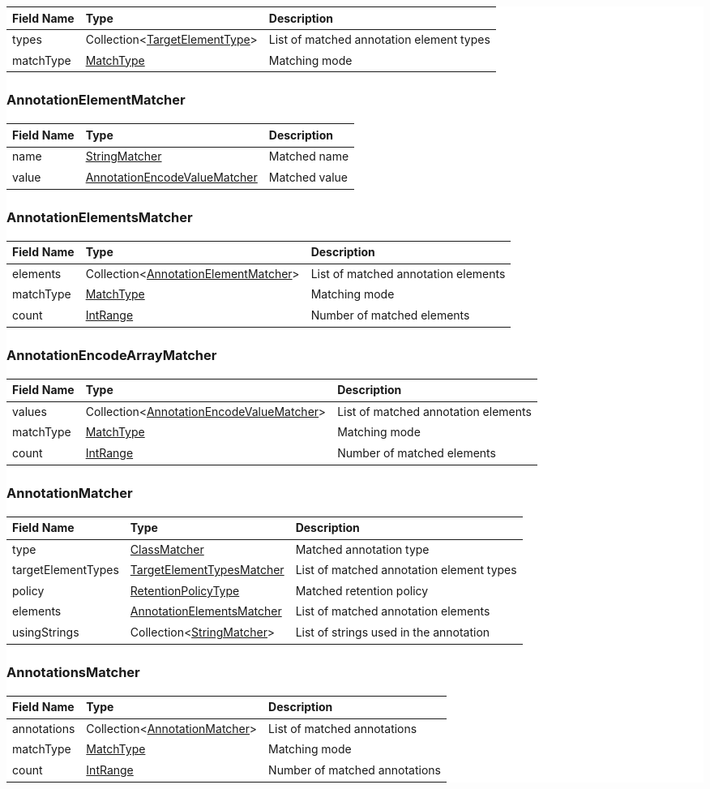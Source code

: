 | Field Name | Type                                                      | Description                              |
|:-----------|:----------------------------------------------------------|:-----------------------------------------|
| types      | Collection&lt;[TargetElementType](#targetelementtype)&gt; | List of matched annotation element types |
| matchType  | [MatchType](#matchtype)                                   | Matching mode                            |

### AnnotationElementMatcher

| Field Name | Type                                                          | Description   |
|:-----------|:--------------------------------------------------------------|:--------------|
| name       | [StringMatcher](#stringmatcher)                               | Matched name  |
| value      | [AnnotationEncodeValueMatcher](#annotationencodevaluematcher) | Matched value |

### AnnotationElementsMatcher

| Field Name | Type                                                                    | Description                         |
|:-----------|:------------------------------------------------------------------------|:------------------------------------|
| elements   | Collection&lt;[AnnotationElementMatcher](#annotationelementmatcher)&gt; | List of matched annotation elements |
| matchType  | [MatchType](#matchtype)                                                 | Matching mode                       |
| count      | [IntRange](#intrange)                                                   | Number of matched elements          |

### AnnotationEncodeArrayMatcher

| Field Name | Type                                                                            | Description                         |
|:-----------|:--------------------------------------------------------------------------------|:------------------------------------|
| values     | Collection&lt;[AnnotationEncodeValueMatcher](#annotationencodevaluematcher)&gt; | List of matched annotation elements |
| matchType  | [MatchType](#matchtype)                                                         | Matching mode                       |
| count      | [IntRange](#intrange)                                                           | Number of matched elements          |

### AnnotationMatcher

| Field Name         | Type                                                    | Description                              |
|:-------------------|:--------------------------------------------------------|:-----------------------------------------|
| type               | [ClassMatcher](#classmatcher)                           | Matched annotation type                  |
| targetElementTypes | [TargetElementTypesMatcher](#targetelementtypesmatcher) | List of matched annotation element types |
| policy             | [RetentionPolicyType](#retentionpolicytype)             | Matched retention policy                 |
| elements           | [AnnotationElementsMatcher](#annotationelementsmatcher) | List of matched annotation elements      |
| usingStrings       | Collection&lt;[StringMatcher](#stringmatcher)&gt;       | List of strings used in the annotation   |

### AnnotationsMatcher

| Field Name  | Type                                                      | Description                   |
|:------------|:----------------------------------------------------------|:------------------------------|
| annotations | Collection&lt;[AnnotationMatcher](#annotationmatcher)&gt; | List of matched annotations   |
| matchType   | [MatchType](#matchtype)                                   | Matching mode                 |
| count       | [IntRange](#intrange)                                     | Number of matched annotations |
